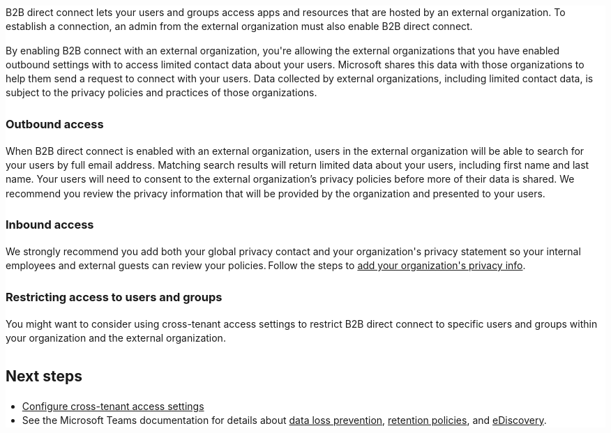 B2B direct connect lets your users and groups access apps and resources that are hosted by an external organization. To establish a connection, an admin from the external organization must also enable B2B direct connect.

By enabling B2B connect with an external organization, you're allowing the external organizations that you have enabled outbound settings with to access limited contact data about your users. Microsoft shares this data with those organizations to help them send a request to connect with your users. Data collected by external organizations, including limited contact data, is subject to the privacy policies and practices of those organizations.

### Outbound access

When B2B direct connect is enabled with an external organization, users in the external organization will be able to search for your users by full email address. Matching search results will return limited data about your users, including first name and last name. Your users will need to consent to the external organization’s privacy policies before more of their data is shared. We recommend you review the privacy information that will be provided by the organization and presented to your users.

### Inbound access

We strongly recommend you add both your global privacy contact and your organization's privacy statement so your internal employees and external guests can review your policies. Follow the steps to [add your organization's privacy info](../fundamentals/properties-area.md).  

### Restricting access to users and groups

You might want to consider using cross-tenant access settings to restrict B2B direct connect to specific users and groups within your organization and the external organization.

## Next steps

- [Configure cross-tenant access settings](cross-tenant-access-settings-b2b-collaboration.md)
- See the Microsoft Teams documentation for details about [data loss prevention](/purview/), [retention policies](/microsoftteams/retention-policies), and [eDiscovery](/purview/ediscovery-teams-investigation).
